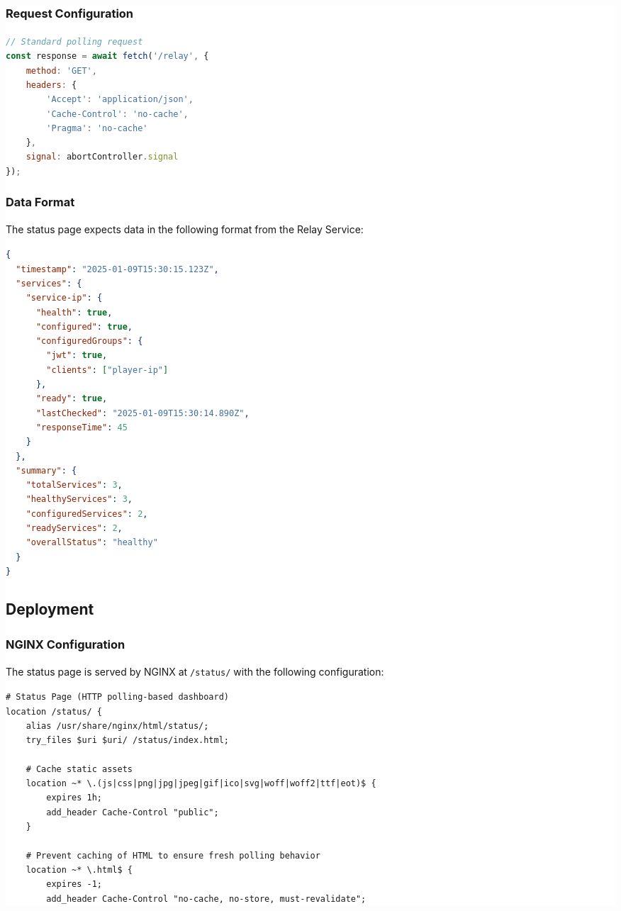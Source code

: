 ### Request Configuration
```javascript
// Standard polling request
const response = await fetch('/relay', {
    method: 'GET',
    headers: {
        'Accept': 'application/json',
        'Cache-Control': 'no-cache',
        'Pragma': 'no-cache'
    },
    signal: abortController.signal
});
```

### Data Format
The status page expects data in the following format from the Relay Service:

```json
{
  "timestamp": "2025-01-09T15:30:15.123Z",
  "services": {
    "service-ip": {
      "health": true,
      "configured": true,
      "configuredGroups": {
        "jwt": true,
        "clients": ["player-ip"]
      },
      "ready": true,
      "lastChecked": "2025-01-09T15:30:14.890Z",
      "responseTime": 45
    }
  },
  "summary": {
    "totalServices": 3,
    "healthyServices": 3,
    "configuredServices": 2,
    "readyServices": 2,
    "overallStatus": "healthy"
  }
}
```

## Deployment

### NGINX Configuration
The status page is served by NGINX at `/status/` with the following configuration:

```nginx
# Status Page (HTTP polling-based dashboard)
location /status/ {
    alias /usr/share/nginx/html/status/;
    try_files $uri $uri/ /status/index.html;
    
    # Cache static assets
    location ~* \.(js|css|png|jpg|jpeg|gif|ico|svg|woff|woff2|ttf|eot)$ {
        expires 1h;
        add_header Cache-Control "public";
    }
    
    # Prevent caching of HTML to ensure fresh polling behavior
    location ~* \.html$ {
        expires -1;
        add_header Cache-Control "no-cache, no-store, must-revalidate";
```
